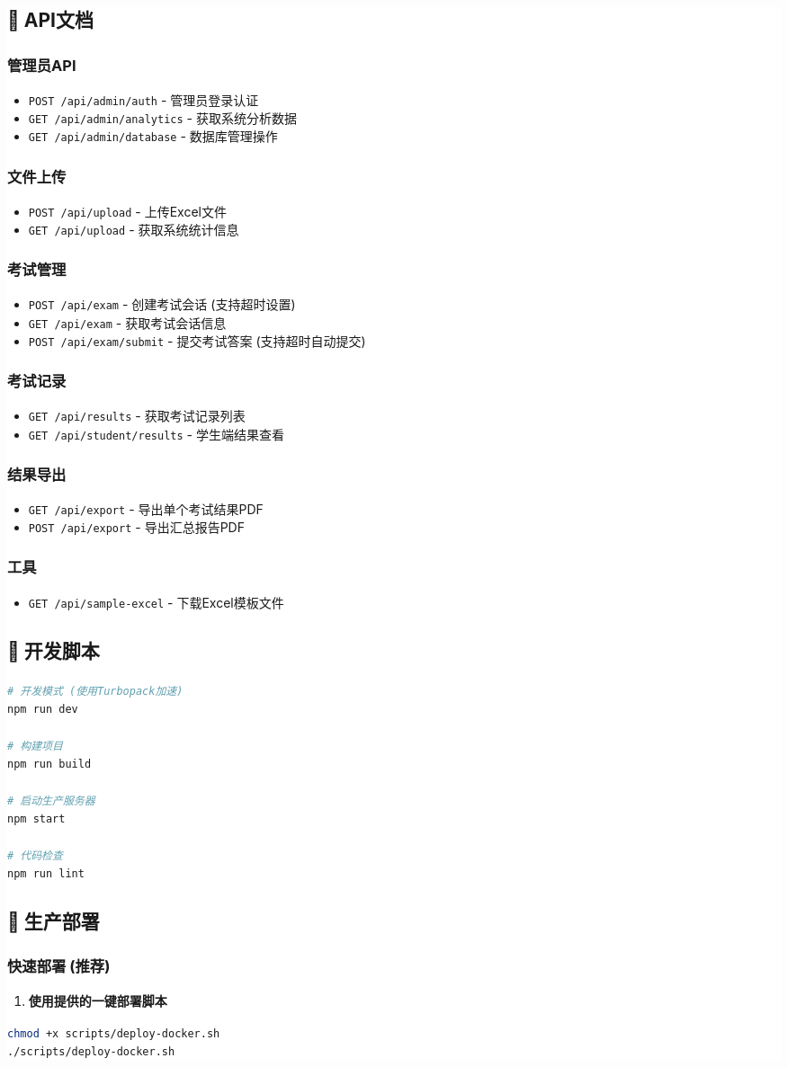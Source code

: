 ## 🔧 API文档

### 管理员API
- `POST /api/admin/auth` - 管理员登录认证
- `GET /api/admin/analytics` - 获取系统分析数据
- `GET /api/admin/database` - 数据库管理操作

### 文件上传
- `POST /api/upload` - 上传Excel文件
- `GET /api/upload` - 获取系统统计信息

### 考试管理  
- `POST /api/exam` - 创建考试会话 (支持超时设置)
- `GET /api/exam` - 获取考试会话信息
- `POST /api/exam/submit` - 提交考试答案 (支持超时自动提交)

### 考试记录
- `GET /api/results` - 获取考试记录列表
- `GET /api/student/results` - 学生端结果查看

### 结果导出
- `GET /api/export` - 导出单个考试结果PDF
- `POST /api/export` - 导出汇总报告PDF

### 工具
- `GET /api/sample-excel` - 下载Excel模板文件

## 🚦 开发脚本

```bash
# 开发模式 (使用Turbopack加速)
npm run dev

# 构建项目
npm run build

# 启动生产服务器  
npm start

# 代码检查
npm run lint
```

## 🚀 生产部署

### 快速部署 (推荐)

1. **使用提供的一键部署脚本**
```bash
chmod +x scripts/deploy-docker.sh
./scripts/deploy-docker.sh
```
